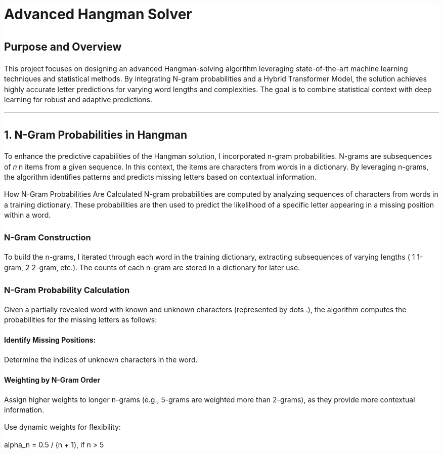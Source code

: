 # Advanced Hangman Solver

## Purpose and Overview

This project focuses on designing an advanced Hangman-solving algorithm leveraging state-of-the-art machine learning techniques and statistical methods. By integrating N-gram probabilities and a Hybrid Transformer Model, the solution achieves highly accurate letter predictions for varying word lengths and complexities. The goal is to combine statistical context with deep learning for robust and adaptive predictions.

---


## 1. N-Gram Probabilities in Hangman
To enhance the predictive capabilities of the Hangman solution, I incorporated n-gram probabilities. N-grams are subsequences of 
𝑛
n items from a given sequence. In this context, the items are characters from words in a dictionary. By leveraging n-grams, the algorithm identifies patterns and predicts missing letters based on contextual information.

How N-Gram Probabilities Are Calculated
N-gram probabilities are computed by analyzing sequences of characters from words in a training dictionary. These probabilities are then used to predict the likelihood of a specific letter appearing in a missing position within a word.

### N-Gram Construction
To build the n-grams, I iterated through each word in the training dictionary, extracting subsequences of varying lengths (
1
1-gram, 
2
2-gram, etc.). The counts of each n-gram are stored in a dictionary for later use.


### N-Gram Probability Calculation
Given a partially revealed word with known and unknown characters (represented by dots .), the algorithm computes the probabilities for the missing letters as follows:

#### Identify Missing Positions:

Determine the indices of unknown characters in the word.


#### Weighting by N-Gram Order

Assign higher weights to longer n-grams (e.g., 5-grams are weighted more than 2-grams), as they provide more contextual information.

Use dynamic weights for flexibility:

alpha_n = 0.5 / (n + 1), if n > 5
